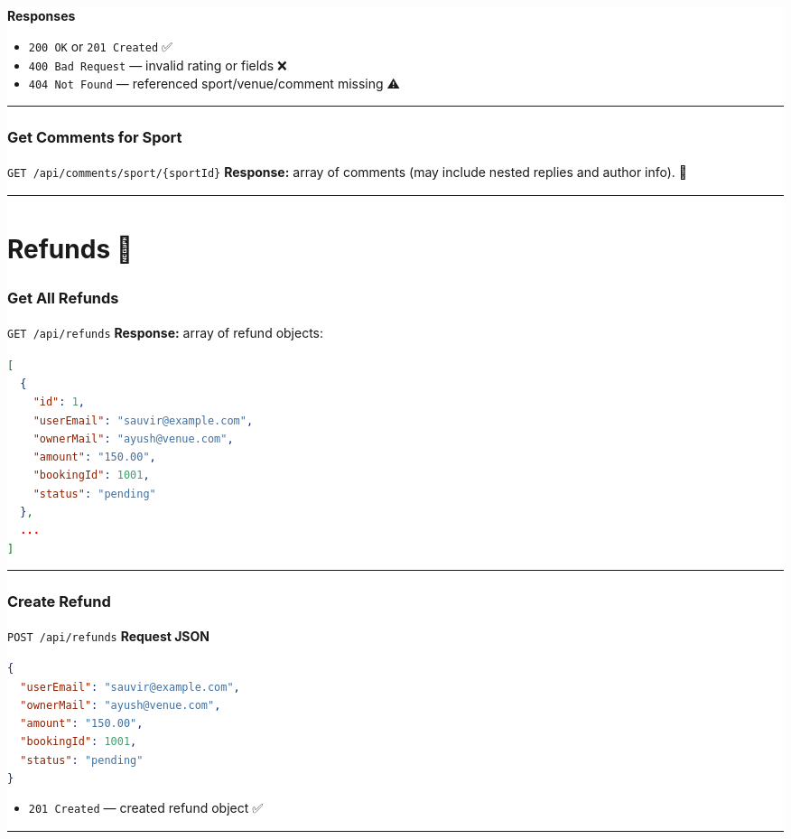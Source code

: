 **Responses**

* `200 OK` or `201 Created` ✅
* `400 Bad Request` — invalid rating or fields ❌
* `404 Not Found` — referenced sport/venue/comment missing ⚠️

---

### Get Comments for Sport

`GET /api/comments/sport/{sportId}`
**Response:** array of comments (may include nested replies and author info). 🧾

---

# Refunds 💸

### Get All Refunds

`GET /api/refunds`
**Response:** array of refund objects:

```json
[
  {
    "id": 1,
    "userEmail": "sauvir@example.com",
    "ownerMail": "ayush@venue.com",
    "amount": "150.00",
    "bookingId": 1001,
    "status": "pending"
  },
  ...
]
```

---

### Create Refund

`POST /api/refunds`
**Request JSON**

```json
{
  "userEmail": "sauvir@example.com",
  "ownerMail": "ayush@venue.com",
  "amount": "150.00",
  "bookingId": 1001,
  "status": "pending"
}
```

* `201 Created` — created refund object ✅

---
